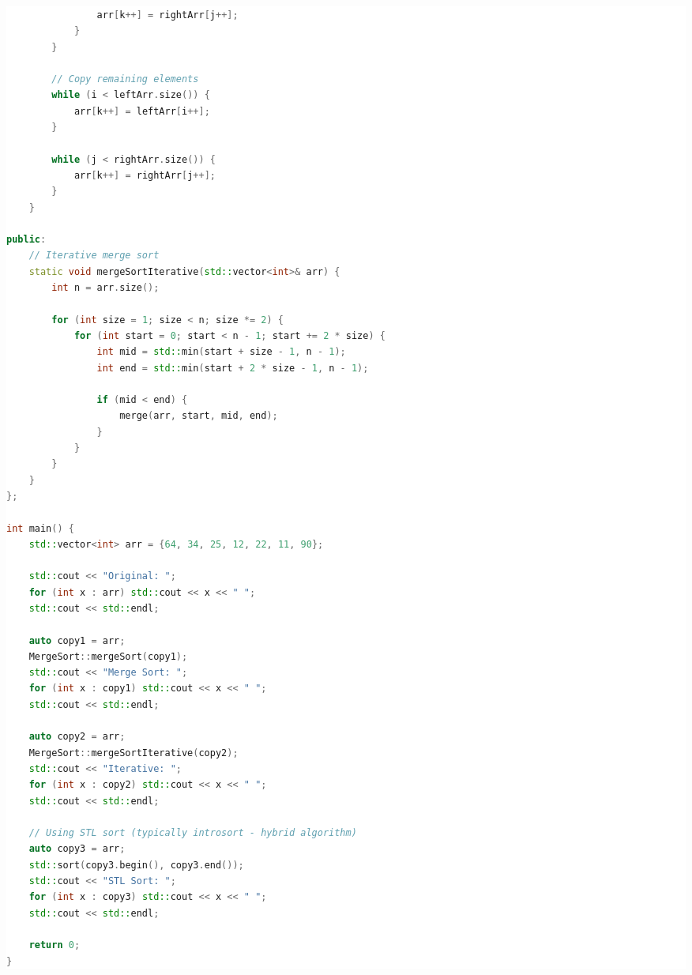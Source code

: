```cpp
                arr[k++] = rightArr[j++];
            }
        }
        
        // Copy remaining elements
        while (i < leftArr.size()) {
            arr[k++] = leftArr[i++];
        }
        
        while (j < rightArr.size()) {
            arr[k++] = rightArr[j++];
        }
    }
    
public:
    // Iterative merge sort
    static void mergeSortIterative(std::vector<int>& arr) {
        int n = arr.size();
        
        for (int size = 1; size < n; size *= 2) {
            for (int start = 0; start < n - 1; start += 2 * size) {
                int mid = std::min(start + size - 1, n - 1);
                int end = std::min(start + 2 * size - 1, n - 1);
                
                if (mid < end) {
                    merge(arr, start, mid, end);
                }
            }
        }
    }
};

int main() {
    std::vector<int> arr = {64, 34, 25, 12, 22, 11, 90};
    
    std::cout << "Original: ";
    for (int x : arr) std::cout << x << " ";
    std::cout << std::endl;
    
    auto copy1 = arr;
    MergeSort::mergeSort(copy1);
    std::cout << "Merge Sort: ";
    for (int x : copy1) std::cout << x << " ";
    std::cout << std::endl;
    
    auto copy2 = arr;
    MergeSort::mergeSortIterative(copy2);
    std::cout << "Iterative: ";
    for (int x : copy2) std::cout << x << " ";
    std::cout << std::endl;
    
    // Using STL sort (typically introsort - hybrid algorithm)
    auto copy3 = arr;
    std::sort(copy3.begin(), copy3.end());
    std::cout << "STL Sort: ";
    for (int x : copy3) std::cout << x << " ";
    std::cout << std::endl;
    
    return 0;
}
```
